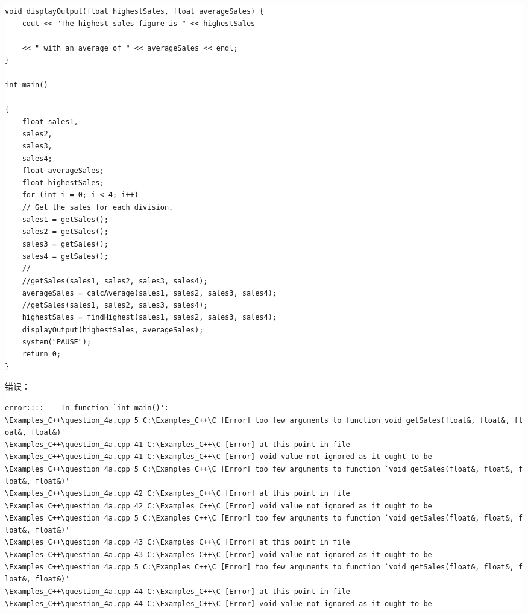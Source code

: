 ```
void displayOutput(float highestSales, float averageSales) {
    cout << "The highest sales figure is " << highestSales

    << " with an average of " << averageSales << endl;
}

int main()

{
    float sales1,
    sales2,
    sales3,
    sales4;
    float averageSales;
    float highestSales;
    for (int i = 0; i < 4; i++)
    // Get the sales for each division.
    sales1 = getSales();
    sales2 = getSales();
    sales3 = getSales();
    sales4 = getSales();
    //
    //getSales(sales1, sales2, sales3, sales4);
    averageSales = calcAverage(sales1, sales2, sales3, sales4);
    //getSales(sales1, sales2, sales3, sales4);
    highestSales = findHighest(sales1, sales2, sales3, sales4);
    displayOutput(highestSales, averageSales);
    system("PAUSE");
    return 0;
} 
```

错误：

```
error::::    In function `int main()': 
\Examples_C++\question_4a.cpp 5 C:\Examples_C++\C [Error] too few arguments to function void getSales(float&, float&, float&, float&)' 
\Examples_C++\question_4a.cpp 41 C:\Examples_C++\C [Error] at this point in file 
\Examples_C++\question_4a.cpp 41 C:\Examples_C++\C [Error] void value not ignored as it ought to be
\Examples_C++\question_4a.cpp 5 C:\Examples_C++\C [Error] too few arguments to function `void getSales(float&, float&, float&, float&)' 
\Examples_C++\question_4a.cpp 42 C:\Examples_C++\C [Error] at this point in file 
\Examples_C++\question_4a.cpp 42 C:\Examples_C++\C [Error] void value not ignored as it ought to be 
\Examples_C++\question_4a.cpp 5 C:\Examples_C++\C [Error] too few arguments to function `void getSales(float&, float&, float&, float&)' 
\Examples_C++\question_4a.cpp 43 C:\Examples_C++\C [Error] at this point in file 
\Examples_C++\question_4a.cpp 43 C:\Examples_C++\C [Error] void value not ignored as it ought to be 
\Examples_C++\question_4a.cpp 5 C:\Examples_C++\C [Error] too few arguments to function `void getSales(float&, float&, float&, float&)' 
\Examples_C++\question_4a.cpp 44 C:\Examples_C++\C [Error] at this point in file 
\Examples_C++\question_4a.cpp 44 C:\Examples_C++\C [Error] void value not ignored as it ought to be 
```
